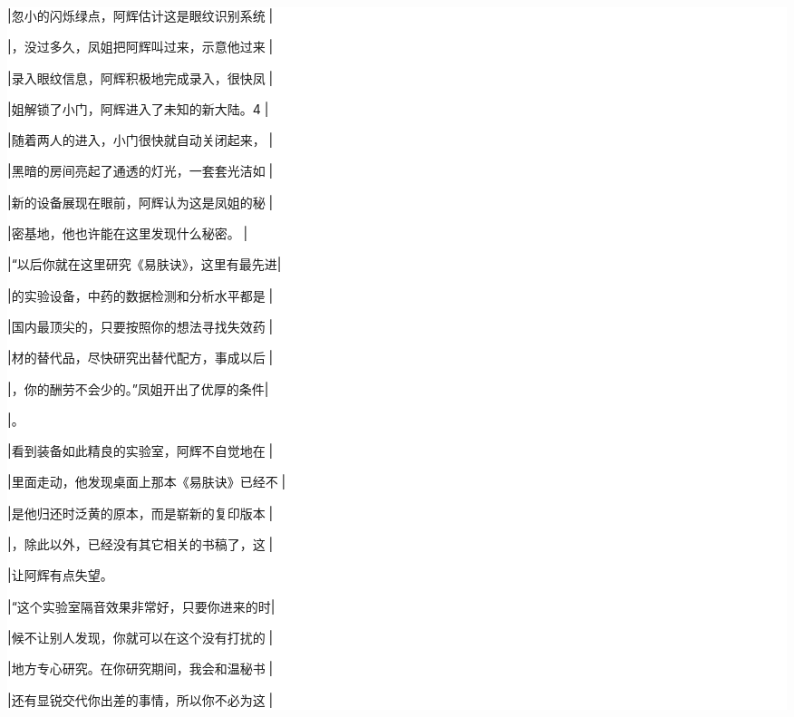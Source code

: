 |忽小的闪烁绿点，阿辉估计这是眼纹识别系统 |

|，没过多久，凤姐把阿辉叫过来，示意他过来 |

|录入眼纹信息，阿辉积极地完成录入，很快凤 |

|姐解锁了小门，阿辉进入了未知的新大陆。4 |

|随着两人的进入，小门很快就自动关闭起来， |

|黑暗的房间亮起了通透的灯光，一套套光洁如 |

|新的设备展现在眼前，阿辉认为这是凤姐的秘 |

|密基地，他也许能在这里发现什么秘密。 |

|“以后你就在这里研究《易肤诀》，这里有最先进|

|的实验设备，中药的数据检测和分析水平都是 |

|国内最顶尖的，只要按照你的想法寻找失效药 |

|材的替代品，尽快研究出替代配方，事成以后 |

|，你的酬劳不会少的。”凤姐开出了优厚的条件|

|。

|看到装备如此精良的实验室，阿辉不自觉地在 |

|里面走动，他发现桌面上那本《易肤诀》已经不 |

|是他归还时泛黄的原本，而是崭新的复印版本 |

|，除此以外，已经没有其它相关的书稿了，这 |

|让阿辉有点失望。

|“这个实验室隔音效果非常好，只要你进来的时|

|候不让别人发现，你就可以在这个没有打扰的 |

|地方专心研究。在你研究期间，我会和温秘书 |

|还有显锐交代你出差的事情，所以你不必为这 |
